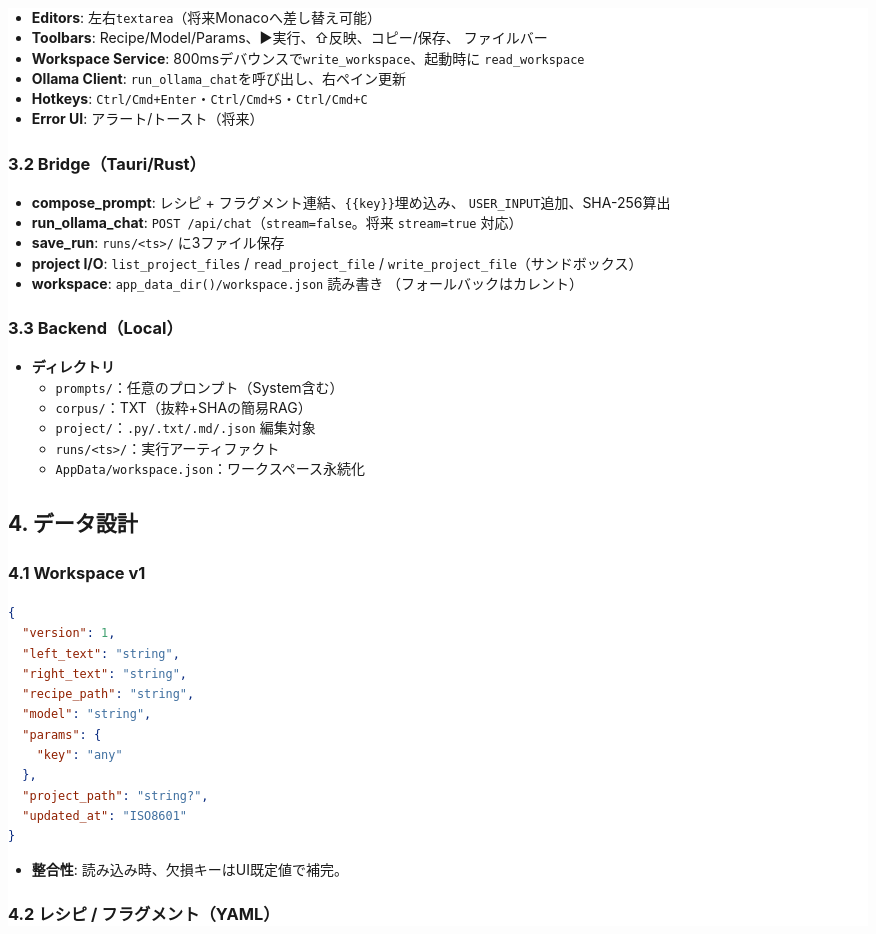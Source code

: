 - **Editors**: 左右`textarea`（将来Monacoへ差し替え可能）
- **Toolbars**: Recipe/Model/Params、▶実行、⇧反映、コピー/保存、
  ファイルバー
- **Workspace Service**: 800msデバウンスで`write_workspace`、起動時に
  `read_workspace`
- **Ollama Client**: `run_ollama_chat`を呼び出し、右ペイン更新
- **Hotkeys**: `Ctrl/Cmd+Enter`・`Ctrl/Cmd+S`・`Ctrl/Cmd+C`
- **Error UI**: アラート/トースト（将来）

### 3.2 Bridge（Tauri/Rust）

- **compose_prompt**: レシピ + フラグメント連結、`{{key}}`埋め込み、
  `USER_INPUT`追加、SHA-256算出
- **run_ollama_chat**: `POST /api/chat`（`stream=false`。将来
  `stream=true` 対応）
- **save_run**: `runs/<ts>/` に3ファイル保存
- **project I/O**: `list_project_files` / `read_project_file` /
  `write_project_file`（サンドボックス）
- **workspace**: `app_data_dir()/workspace.json` 読み書き
  （フォールバックはカレント）

### 3.3 Backend（Local）

- **ディレクトリ**
  - `prompts/`：任意のプロンプト（System含む）
  - `corpus/`：TXT（抜粋+SHAの簡易RAG）
  - `project/`：`.py/.txt/.md/.json` 編集対象
  - `runs/<ts>/`：実行アーティファクト
  - `AppData/workspace.json`：ワークスペース永続化

## 4. データ設計

### 4.1 Workspace v1

```json
{
  "version": 1,
  "left_text": "string",
  "right_text": "string",
  "recipe_path": "string",
  "model": "string",
  "params": {
    "key": "any"
  },
  "project_path": "string?",
  "updated_at": "ISO8601"
}
```

- **整合性**: 読み込み時、欠損キーはUI既定値で補完。

### 4.2 レシピ / フラグメント（YAML）
